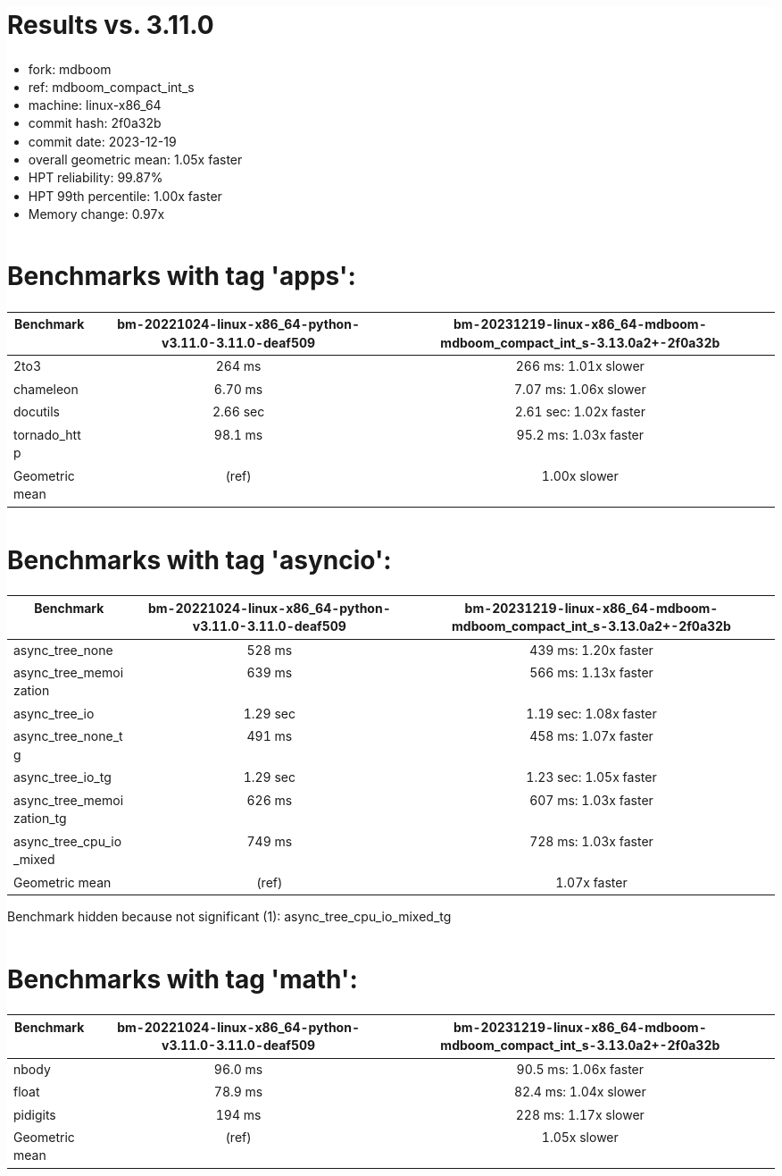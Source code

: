
# Results vs. 3.11.0

- fork: mdboom
- ref: mdboom_compact_int_s
- machine: linux-x86_64
- commit hash: 2f0a32b
- commit date: 2023-12-19
- overall geometric mean: 1.05x faster
- HPT reliability: 99.87%
- HPT 99th percentile: 1.00x faster
- Memory change: 0.97x

Benchmarks with tag 'apps':
===========================

| Benchmark      | bm-20221024-linux-x86_64-python-v3.11.0-3.11.0-deaf509 | bm-20231219-linux-x86_64-mdboom-mdboom_compact_int_s-3.13.0a2+-2f0a32b |
|----------------|:------------------------------------------------------:|:----------------------------------------------------------------------:|
| 2to3           | 264 ms                                                 | 266 ms: 1.01x slower                                                   |
| chameleon      | 6.70 ms                                                | 7.07 ms: 1.06x slower                                                  |
| docutils       | 2.66 sec                                               | 2.61 sec: 1.02x faster                                                 |
| tornado_http   | 98.1 ms                                                | 95.2 ms: 1.03x faster                                                  |
| Geometric mean | (ref)                                                  | 1.00x slower                                                           |

Benchmarks with tag 'asyncio':
==============================

| Benchmark                 | bm-20221024-linux-x86_64-python-v3.11.0-3.11.0-deaf509 | bm-20231219-linux-x86_64-mdboom-mdboom_compact_int_s-3.13.0a2+-2f0a32b |
|---------------------------|:------------------------------------------------------:|:----------------------------------------------------------------------:|
| async_tree_none           | 528 ms                                                 | 439 ms: 1.20x faster                                                   |
| async_tree_memoization    | 639 ms                                                 | 566 ms: 1.13x faster                                                   |
| async_tree_io             | 1.29 sec                                               | 1.19 sec: 1.08x faster                                                 |
| async_tree_none_tg        | 491 ms                                                 | 458 ms: 1.07x faster                                                   |
| async_tree_io_tg          | 1.29 sec                                               | 1.23 sec: 1.05x faster                                                 |
| async_tree_memoization_tg | 626 ms                                                 | 607 ms: 1.03x faster                                                   |
| async_tree_cpu_io_mixed   | 749 ms                                                 | 728 ms: 1.03x faster                                                   |
| Geometric mean            | (ref)                                                  | 1.07x faster                                                           |

Benchmark hidden because not significant (1): async_tree_cpu_io_mixed_tg

Benchmarks with tag 'math':
===========================

| Benchmark      | bm-20221024-linux-x86_64-python-v3.11.0-3.11.0-deaf509 | bm-20231219-linux-x86_64-mdboom-mdboom_compact_int_s-3.13.0a2+-2f0a32b |
|----------------|:------------------------------------------------------:|:----------------------------------------------------------------------:|
| nbody          | 96.0 ms                                                | 90.5 ms: 1.06x faster                                                  |
| float          | 78.9 ms                                                | 82.4 ms: 1.04x slower                                                  |
| pidigits       | 194 ms                                                 | 228 ms: 1.17x slower                                                   |
| Geometric mean | (ref)                                                  | 1.05x slower                                                           |
